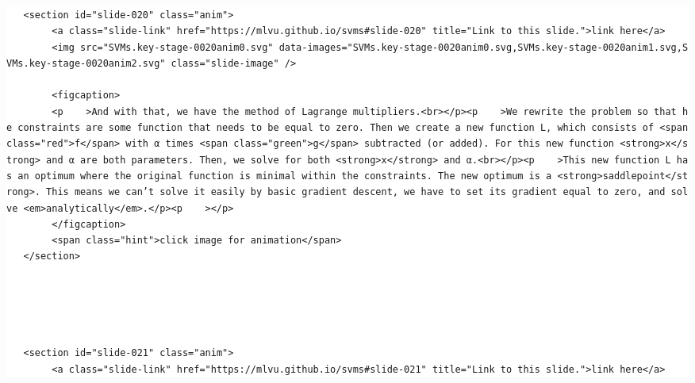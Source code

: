        <section id="slide-020" class="anim">
            <a class="slide-link" href="https://mlvu.github.io/svms#slide-020" title="Link to this slide.">link here</a>
            <img src="SVMs.key-stage-0020anim0.svg" data-images="SVMs.key-stage-0020anim0.svg,SVMs.key-stage-0020anim1.svg,SVMs.key-stage-0020anim2.svg" class="slide-image" />

            <figcaption>
            <p    >And with that, we have the method of Lagrange multipliers.<br></p><p    >We rewrite the problem so that he constraints are some function that needs to be equal to zero. Then we create a new function L, which consists of <span class="red">f</span> with α times <span class="green">g</span> subtracted (or added). For this new function <strong>x</strong> and α are both parameters. Then, we solve for both <strong>x</strong> and α.<br></p><p    >This new function L has an optimum where the original function is minimal within the constraints. The new optimum is a <strong>saddlepoint</strong>. This means we can’t solve it easily by basic gradient descent, we have to set its gradient equal to zero, and solve <em>analytically</em>.</p><p    ></p>
            </figcaption>
            <span class="hint">click image for animation</span>
       </section>





       <section id="slide-021" class="anim">
            <a class="slide-link" href="https://mlvu.github.io/svms#slide-021" title="Link to this slide.">link here</a>